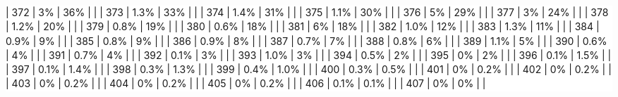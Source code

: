 | 372 | 3% | 36% |  |
| 373 | 1.3% | 33% |  |
| 374 | 1.4% | 31% |  |
| 375 | 1.1% | 30% |  |
| 376 | 5% | 29% |  |
| 377 | 3% | 24% |  |
| 378 | 1.2% | 20% |  |
| 379 | 0.8% | 19% |  |
| 380 | 0.6% | 18% |  |
| 381 | 6% | 18% |  |
| 382 | 1.0% | 12% |  |
| 383 | 1.3% | 11% |  |
| 384 | 0.9% | 9% |  |
| 385 | 0.8% | 9% |  |
| 386 | 0.9% | 8% |  |
| 387 | 0.7% | 7% |  |
| 388 | 0.8% | 6% |  |
| 389 | 1.1% | 5% |  |
| 390 | 0.6% | 4% |  |
| 391 | 0.7% | 4% |  |
| 392 | 0.1% | 3% |  |
| 393 | 1.0% | 3% |  |
| 394 | 0.5% | 2% |  |
| 395 | 0% | 2% |  |
| 396 | 0.1% | 1.5% |  |
| 397 | 0.1% | 1.4% |  |
| 398 | 0.3% | 1.3% |  |
| 399 | 0.4% | 1.0% |  |
| 400 | 0.3% | 0.5% |  |
| 401 | 0% | 0.2% |  |
| 402 | 0% | 0.2% |  |
| 403 | 0% | 0.2% |  |
| 404 | 0% | 0.2% |  |
| 405 | 0% | 0.2% |  |
| 406 | 0.1% | 0.1% |  |
| 407 | 0% | 0% |  |
